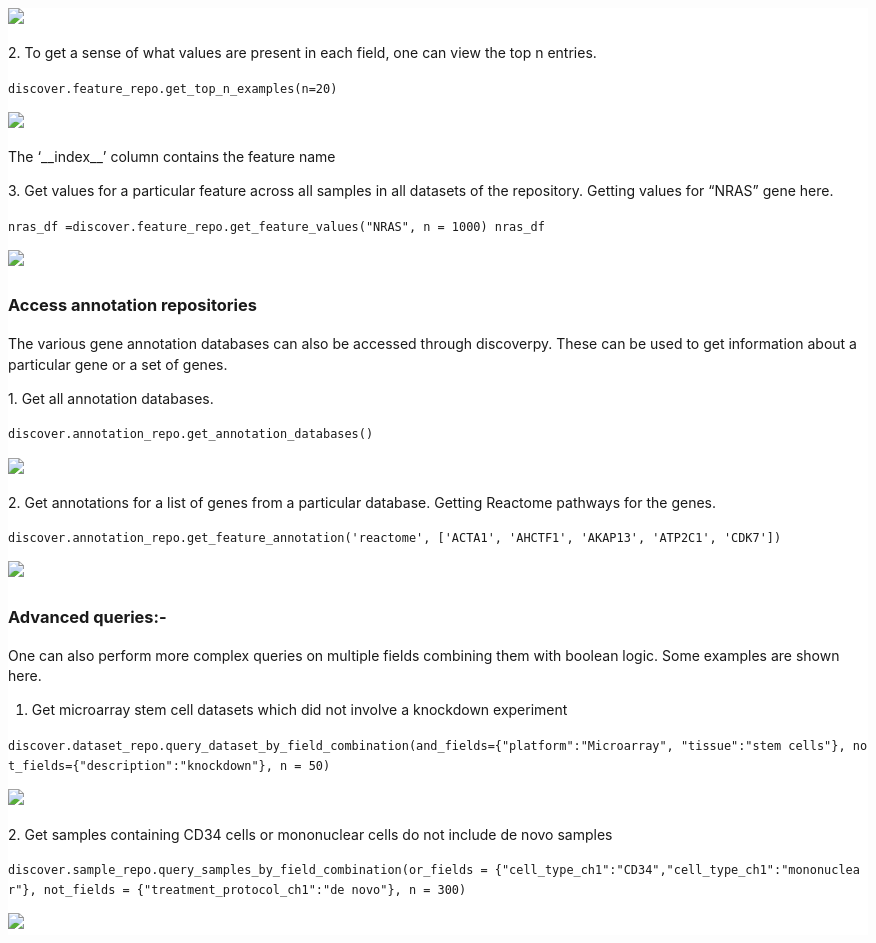 ![](./img/image24.png)


2\. To get a sense of what values are present in each field, one can view the top n entries.

<pre><code>discover.feature_repo.get_top_n_examples(n=20)</code></pre>

![](./img/image25.png)


The ‘\_\_index\_\_’ column contains the feature name

3\. Get values for a particular feature across all samples in all datasets of the repository. Getting values for “NRAS” gene here.

<pre><code>nras_df =discover.feature_repo.get_feature_values("NRAS", n = 1000) nras_df</code></pre>

![](./img/image26.png)

### Access annotation repositories

The various gene annotation databases can also be accessed through discoverpy. These can be used to get information about a particular gene or a set of genes.

1\. Get all annotation databases.

<pre><code>discover.annotation_repo.get_annotation_databases()</code></pre>

![](./img/image27.png)


2\. Get annotations for a list of genes from a particular database. Getting Reactome pathways for the genes.

<pre><code>discover.annotation_repo.get_feature_annotation('reactome', ['ACTA1', 'AHCTF1', 'AKAP13', 'ATP2C1', 'CDK7'])</code></pre>

![](./img/image28.png)


### Advanced queries:-

One can also perform more complex queries on multiple fields combining them with boolean logic. Some examples are shown here.

1.  Get microarray stem cell datasets which did not involve a knockdown experiment
    

<pre><code>discover.dataset_repo.query_dataset_by_field_combination(and_fields={"platform":"Microarray", "tissue":"stem cells"}, not_fields={"description":"knockdown"}, n = 50)</code></pre>

![](./img/image29.png)


2\. Get samples containing CD34 cells or mononuclear cells do not include de novo samples

<pre><code>discover.sample_repo.query_samples_by_field_combination(or_fields = {"cell_type_ch1":"CD34","cell_type_ch1":"mononuclear"}, not_fields = {"treatment_protocol_ch1":"de novo"}, n = 300)</code></pre>

![](./img/image30.png)

